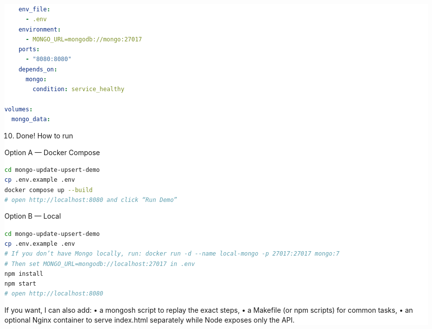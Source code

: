 ```yml
    env_file:
      - .env
    environment:
      - MONGO_URL=mongodb://mongo:27017
    ports:
      - "8080:8080"
    depends_on:
      mongo:
        condition: service_healthy

volumes:
  mongo_data:
```

10) Done! How to run

Option A — Docker Compose

```sh
cd mongo-update-upsert-demo
cp .env.example .env
docker compose up --build
# open http://localhost:8080 and click “Run Demo”
```

Option B — Local

```sh
cd mongo-update-upsert-demo
cp .env.example .env
# If you don’t have Mongo locally, run: docker run -d --name local-mongo -p 27017:27017 mongo:7
# Then set MONGO_URL=mongodb://localhost:27017 in .env
npm install
npm start
# open http://localhost:8080
```

If you want, I can also add:
	•	a mongosh script to replay the exact steps,
	•	a Makefile (or npm scripts) for common tasks,
	•	an optional Nginx container to serve index.html separately while Node exposes only the API.


